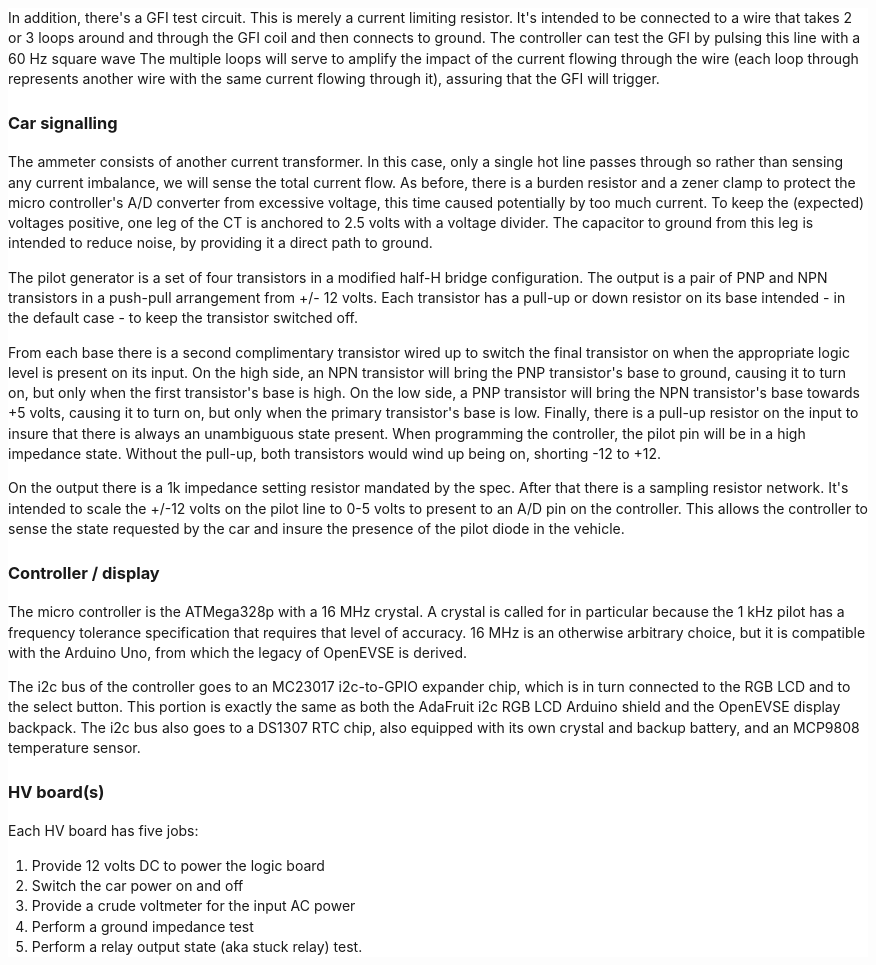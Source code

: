 In addition, there's a GFI test circuit. This is merely a current limiting resistor. It's intended to be connected to a wire that takes 2 or 3 loops around and through the GFI coil and then connects to ground. The controller can test the GFI by pulsing this line with a 60 Hz square wave The multiple loops will serve to amplify the impact of the current flowing through the wire (each loop through represents another wire with the same current flowing through it), assuring that the GFI will trigger.

### Car signalling ###

The ammeter consists of another current transformer. In this case, only a single hot line passes through so rather than sensing any current imbalance, we will sense the total current flow. As before, there is a burden resistor and a zener clamp to protect the micro controller's A/D converter from excessive voltage, this time caused potentially by too much current. To keep the (expected) voltages positive, one leg of the CT is anchored to 2.5 volts with a voltage divider. The capacitor to ground from this leg is intended to reduce noise, by providing it a direct path to ground.

The pilot generator is a set of four transistors in a modified half-H bridge configuration. The output is a pair of PNP and NPN transistors in a push-pull arrangement from +/- 12 volts. Each transistor has a pull-up or down resistor on its base intended - in the default case - to keep the transistor switched off.

From each base there is a second complimentary transistor wired up to switch the final transistor on when the appropriate logic level is present on its input. On the high side, an NPN transistor will bring the PNP transistor's base to ground, causing it to turn on, but only when the first transistor's base is high. On the low side, a PNP transistor will bring the NPN transistor's base towards +5 volts, causing it to turn on, but only when the primary transistor's base is low. Finally, there is a pull-up resistor on the input to insure that there is always an unambiguous state present. When programming the controller, the pilot pin will be in a high impedance state. Without the pull-up, both transistors would wind up being on, shorting -12 to +12.

On the output there is a 1k impedance setting resistor mandated by the spec. After that there is a sampling resistor network. It's intended to scale the +/-12 volts on the pilot line to 0-5 volts to present to an A/D pin on the controller. This allows the controller to sense the state requested by the car and insure the presence of the pilot diode in the vehicle.

### Controller / display ###

The micro controller is the ATMega328p with a 16 MHz crystal. A crystal is called for in particular because the 1 kHz pilot has a frequency tolerance specification that requires that level of accuracy. 16 MHz is an otherwise arbitrary choice, but it is compatible with the Arduino Uno, from which the legacy of OpenEVSE is derived.

The i2c bus of the controller goes to an MC23017 i2c-to-GPIO expander chip, which is in turn connected to the RGB LCD and to the select button. This portion is exactly the same as both the AdaFruit i2c RGB LCD Arduino shield and the OpenEVSE display backpack. The i2c bus also goes to a DS1307 RTC chip, also equipped with its own crystal and backup battery, and an MCP9808 temperature sensor.

### HV board(s) ###

Each HV board has five jobs:
  1. Provide 12 volts DC to power the logic board
  1. Switch the car power on and off
  1. Provide a crude voltmeter for the input AC power
  1. Perform a ground impedance test
  1. Perform a relay output state (aka stuck relay) test.
